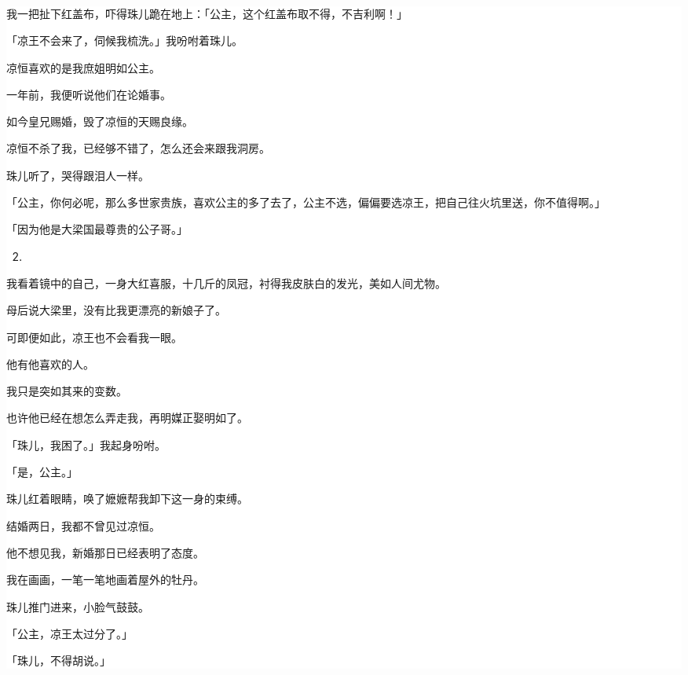 我一把扯下红盖布，吓得珠儿跪在地上：「公主，这个红盖布取不得，不吉利啊！」


「凉王不会来了，伺候我梳洗。」我吩咐着珠儿。


凉恒喜欢的是我庶姐明如公主。


一年前，我便听说他们在论婚事。


如今皇兄赐婚，毁了凉恒的天赐良缘。


凉恒不杀了我，已经够不错了，怎么还会来跟我洞房。


珠儿听了，哭得跟泪人一样。


「公主，你何必呢，那么多世家贵族，喜欢公主的多了去了，公主不选，偏偏要选凉王，把自己往火坑里送，你不值得啊。」


「因为他是大梁国最尊贵的公子哥。」


2.


我看着镜中的自己，一身大红喜服，十几斤的凤冠，衬得我皮肤白的发光，美如人间尤物。


母后说大梁里，没有比我更漂亮的新娘子了。


可即便如此，凉王也不会看我一眼。


他有他喜欢的人。


我只是突如其来的变数。


也许他已经在想怎么弄走我，再明媒正娶明如了。


「珠儿，我困了。」我起身吩咐。


「是，公主。」


珠儿红着眼睛，唤了嬷嬷帮我卸下这一身的束缚。


结婚两日，我都不曾见过凉恒。


他不想见我，新婚那日已经表明了态度。


我在画画，一笔一笔地画着屋外的牡丹。


珠儿推门进来，小脸气鼓鼓。


「公主，凉王太过分了。」


「珠儿，不得胡说。」
